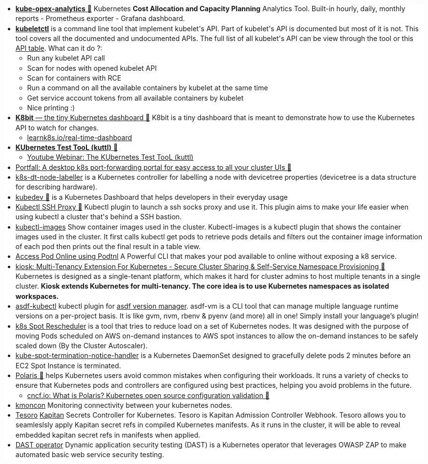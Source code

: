- [**kube-opex-analytics** 🌟](https://github.com/rchakode/kube-opex-analytics) Kubernetes **Cost Allocation and Capacity Planning** Analytics Tool. Built-in hourly, daily, monthly reports - Prometheus exporter - Grafana dashboard.
- [**kubeletctl**](https://github.com/cyberark/kubeletctl) is a command line tool that implement kubelet's API. Part of kubelet's API is documented but most of it is not. This tool covers all the documented and undocumented APIs. The full list of all kubelet's API can be view through the tool or this [API table](https://github.com/cyberark/kubeletctl/blob/master/API_TABLE.md). What can it do ?:
    - Run any kubelet API call
    - Scan for nodes with opened kubelet API
    - Scan for containers with RCE
    - Run a command on all the available containers by kubelet at the same time
    - Get service account tokens from all available containers by kubelet
    - Nice printing :)
- [**K8bit** — the tiny Kubernetes dashboard 🌟](https://github.com/learnk8s/k8bit) K8bit is a tiny dashboard that is meant to demonstrate how to use the Kubernetes API to watch for changes.
    - [learnk8s.io/real-time-dashboard](https://learnk8s.io/real-time-dashboard)
- [**KUbernetes Test TooL (kuttl)** 🌟](https://kuttl.dev/)
    - [Youtube Webinar: The KUbernetes Test TooL (kuttl)](https://www.youtube.com/watch?v=Jh-viBv-D04)
- [Portfall: A desktop k8s port-forwarding portal for easy access to all your cluster UIs 🌟](https://github.com/rekon-oss/portfall)
- [k8s-dt-node-labeller](https://github.com/adaptant-labs/k8s-dt-node-labeller) is a Kubernetes controller for labelling a node with devicetree properties (devicetree is a data structure for describing hardware).
- [kubedev 🌟](https://relferreira.github.io/kubedev/) is a Kubernetes Dashboard that helps developers in their everyday usage
- [Kubectl SSH Proxy 🌟](https://github.com/little-angry-clouds/kubectl-ssh-proxy) Kubectl plugin to launch a ssh socks proxy and use it. This plugin aims to make your life easier when using kubectl a cluster that's behind a SSH bastion.
- [kubectl-images](https://github.com/chenjiandongx/kubectl-images) Show container images used in the cluster. Kubectl-images is a kubectl plugin that shows the container images used in the cluster. It first calls kubectl get pods to retrieve pods details and filters out the container image information of each pod then prints out the final result in a table view.
- [Access Pod Online using Podtnl](https://github.com/narendranathreddythota/podtnl) A Powerful CLI that makes your pod available to online without exposing a k8 service.
- [kiosk: Multi-Tenancy Extension For Kubernetes - Secure Cluster Sharing & Self-Service Namespace Provisioning 🌟](https://github.com/kiosk-sh/kiosk?utm_sq=gf3f25b1tk#why-kiosk) Kubernetes is designed as a single-tenant platform, which makes it hard for cluster admins to host multiple tenants in a single cluster. **Kiosk extends Kubernetes for multi-tenancy. The core idea is to use Kubernetes namespaces as isolated workspaces.**
- [asdf-kubectl](https://github.com/Banno/asdf-kubectl) kubectl plugin for [asdf version manager](https://asdf-vm.com/). asdf-vm is a CLI tool that can manage multiple language runtime versions on a per-project basis. It is like gvm, nvm, rbenv & pyenv (and more) all in one! Simply install your language’s plugin!
- [k8s Spot Rescheduler](https://github.com/pusher/k8s-spot-rescheduler) is a tool that tries to reduce load on a set of Kubernetes nodes. It was designed with the purpose of moving Pods scheduled on AWS on-demand instances to AWS spot instances to allow the on-demand instances to be safely scaled down (By the Cluster Autoscaler).
- [kube-spot-termination-notice-handler](https://github.com/kube-aws/kube-spot-termination-notice-handler) is a Kubernetes DaemonSet designed to gracefully delete pods 2 minutes before an EC2 Spot Instance is terminated.
- [Polaris 🌟](https://github.com/FairwindsOps/polaris) helps Kubernetes users avoid common mistakes when configuring their workloads. It runs a variety of checks to ensure that Kubernetes pods and controllers are configured using best practices, helping you avoid problems in the future.
    - [cncf.io: What is Polaris? Kubernetes open source configuration validation 🌟](https://www.cncf.io/blog/2021/07/01/what-is-fairwinds-polaris-kubernetes-open-source-configuration-validation/)
- [kmoncon](https://github.com/Stono/kconmon) Monitoring connectivity between your kubernetes nodes.
- [Tesoro](https://github.com/kapicorp/tesoro) [Kapitan](https://kapitan.dev/) Secrets Controller for Kubernetes. Tesoro is Kapitan Admission Controller Webhook. Tesoro allows you to seamleslsly apply Kapitan secret refs in compiled Kubernetes manifests. As it runs in the cluster, it will be able to reveal embedded kapitan secret refs in manifests when applied.
- [DAST operator](https://github.com/banzaicloud/dast-operator) Dynamic application security testing (DAST) is a Kubernetes operator that leverages OWASP ZAP to make automated basic web service security testing.